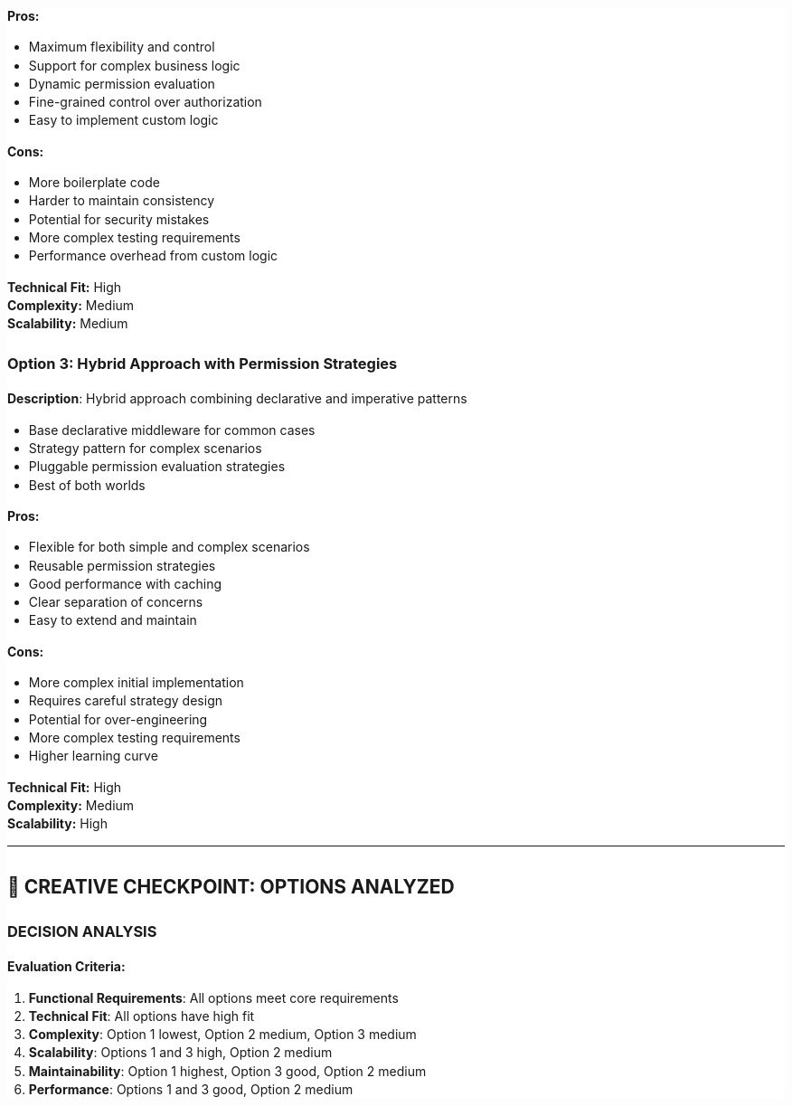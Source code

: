 **Pros:**
- Maximum flexibility and control
- Support for complex business logic
- Dynamic permission evaluation
- Fine-grained control over authorization
- Easy to implement custom logic

**Cons:**
- More boilerplate code
- Harder to maintain consistency
- Potential for security mistakes
- More complex testing requirements
- Performance overhead from custom logic

**Technical Fit:** High  
**Complexity:** Medium  
**Scalability:** Medium

### Option 3: Hybrid Approach with Permission Strategies

**Description**: Hybrid approach combining declarative and imperative patterns
- Base declarative middleware for common cases
- Strategy pattern for complex scenarios
- Pluggable permission evaluation strategies
- Best of both worlds

**Pros:**
- Flexible for both simple and complex scenarios
- Reusable permission strategies
- Good performance with caching
- Clear separation of concerns
- Easy to extend and maintain

**Cons:**
- More complex initial implementation
- Requires careful strategy design
- Potential for over-engineering
- More complex testing requirements
- Higher learning curve

**Technical Fit:** High  
**Complexity:** Medium  
**Scalability:** High

---

## 🎨 CREATIVE CHECKPOINT: OPTIONS ANALYZED

### DECISION ANALYSIS

**Evaluation Criteria:**
1. **Functional Requirements**: All options meet core requirements
2. **Technical Fit**: All options have high fit
3. **Complexity**: Option 1 lowest, Option 2 medium, Option 3 medium
4. **Scalability**: Options 1 and 3 high, Option 2 medium
5. **Maintainability**: Option 1 highest, Option 3 good, Option 2 medium
6. **Performance**: Options 1 and 3 good, Option 2 medium
